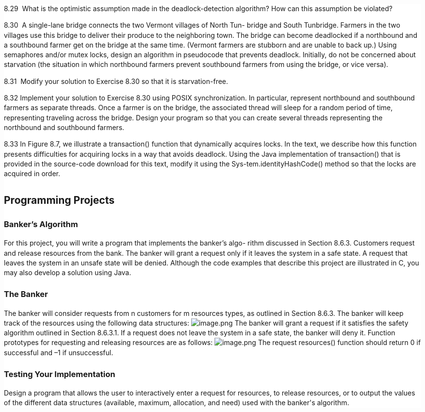 8.29  What is the optimistic assumption made in the deadlock-detection algorithm? How can this assumption be violated?  

8.30  A single-lane bridge connects the two Vermont villages of North Tun- bridge and South Tunbridge. Farmers in the two villages use this bridge to deliver their produce to the neighboring town. The bridge can become deadlocked if a northbound and a southbound farmer get on the bridge at the same time. (Vermont farmers are stubborn and are unable to back up.) Using semaphores and/or mutex locks, design an algorithm in pseudocode that prevents deadlock. Initially, do not be concerned about starvation (the situation in which northbound farmers prevent southbound farmers from using the bridge, or vice versa).

8.31  Modify your solution to Exercise 8.30 so that it is starvation-free.

8.32 Implement your solution to Exercise 8.30 using POSIX synchronization. In particular, represent northbound and southbound farmers as separate threads. Once a farmer is on the bridge, the associated thread will sleep for a random period of time, representing traveling across the bridge. Design your program so that you can create several threads representing the northbound and southbound farmers.

8.33 In Figure 8.7, we illustrate a transaction() function that dynamically acquires locks. In the text, we describe how this function presents difficulties for acquiring locks in a way that avoids deadlock. Using the Java implementation of transaction() that is provided in the source-code download for this text, modify it using the Sys-tem.identityHashCode() method so that the locks are acquired in order.

## Programming Projects

### Banker’s Algorithm

For this project, you will write a program that implements the banker’s algo- rithm discussed in Section 8.6.3. Customers request and release resources from the bank. The banker will grant a request only if it leaves the system in a safe state. A request that leaves the system in an unsafe state will be denied. Although the code examples that describe this project are illustrated in C, you may also develop a solution using Java.

### The Banker

The banker will consider requests from n customers for m resources types, as outlined in Section 8.6.3. The banker will keep track of the resources using the following data structures:
![image.png](https://blog-1314253005.cos.ap-guangzhou.myqcloud.com/202311080152874.png)
The banker will grant a request if it satisfies the safety algorithm outlined in Section 8.6.3.1. If a request does not leave the system in a safe state, the banker will deny it. Function prototypes for requesting and releasing resources are as follows:
![image.png](https://blog-1314253005.cos.ap-guangzhou.myqcloud.com/202311080152315.png)
The request resources() function should return 0 if successful and –1 if unsuccessful.

### Testing Your Implementation

Design a program that allows the user to interactively enter a request for resources, to release resources, or to output the values of the different data structures (available, maximum, allocation, and need) used with the banker's algorithm.

